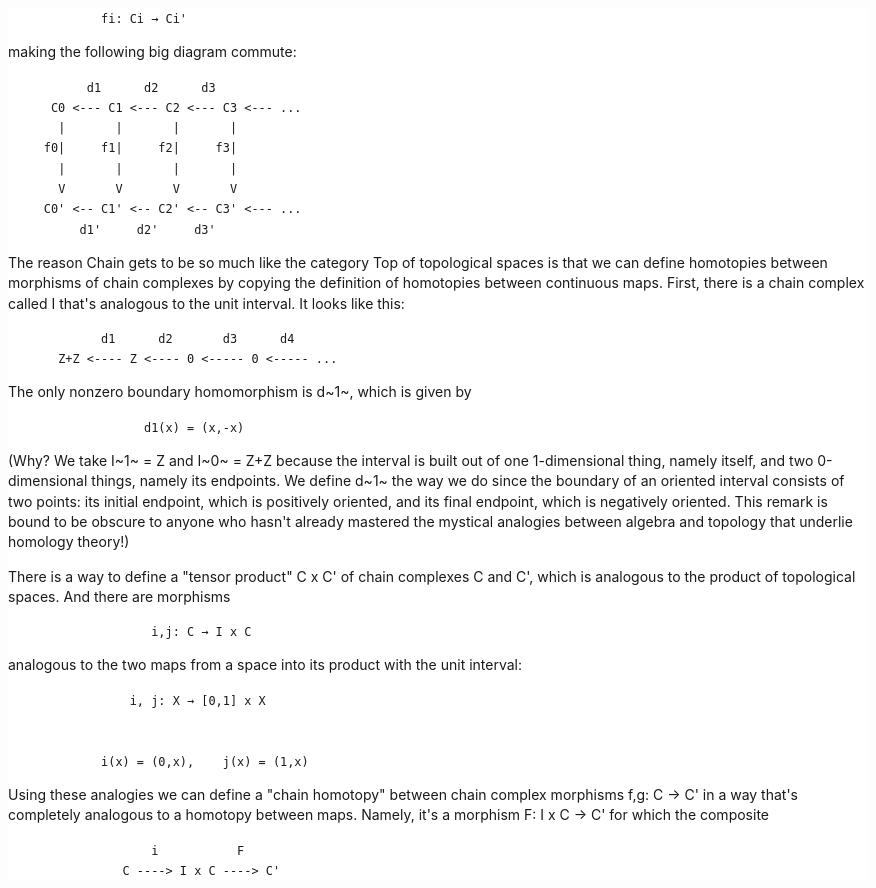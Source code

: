                  fi: Ci → Ci'

making the following big diagram commute:

               d1      d2      d3
          C0 <--- C1 <--- C2 <--- C3 <--- ...
           |       |       |       |
         f0|     f1|     f2|     f3|
           |       |       |       |
           V       V       V       V
         C0' <-- C1' <-- C2' <-- C3' <--- ...
              d1'     d2'     d3'

The reason Chain gets to be so much like the category Top of topological
spaces is that we can define homotopies between morphisms of chain
complexes by copying the definition of homotopies between continuous
maps. First, there is a chain complex called I that\'s analogous to the
unit interval. It looks like this:

                 d1      d2       d3      d4
           Z+Z <---- Z <---- 0 <----- 0 <----- ...

The only nonzero boundary homomorphism is d~1~, which is given by

                       d1(x) = (x,-x)

(Why? We take I~1~ = Z and I~0~ = Z+Z because the interval is built out
of one 1-dimensional thing, namely itself, and two 0-dimensional things,
namely its endpoints. We define d~1~ the way we do since the boundary of
an oriented interval consists of two points: its initial endpoint, which
is positively oriented, and its final endpoint, which is negatively
oriented. This remark is bound to be obscure to anyone who hasn\'t
already mastered the mystical analogies between algebra and topology
that underlie homology theory!)

There is a way to define a \"tensor product\" C x C\' of chain complexes
C and C\', which is analogous to the product of topological spaces. And
there are morphisms

                        i,j: C → I x C

analogous to the two maps from a space into its product with the unit
interval:

                     i, j: X → [0,1] x X         
                  

                 i(x) = (0,x),    j(x) = (1,x) 

Using these analogies we can define a \"chain homotopy\" between chain
complex morphisms f,g: C → C\' in a way that\'s completely analogous to
a homotopy between maps. Namely, it\'s a morphism F: I x C → C\' for
which the composite

                        i           F
                    C ----> I x C ----> C'
